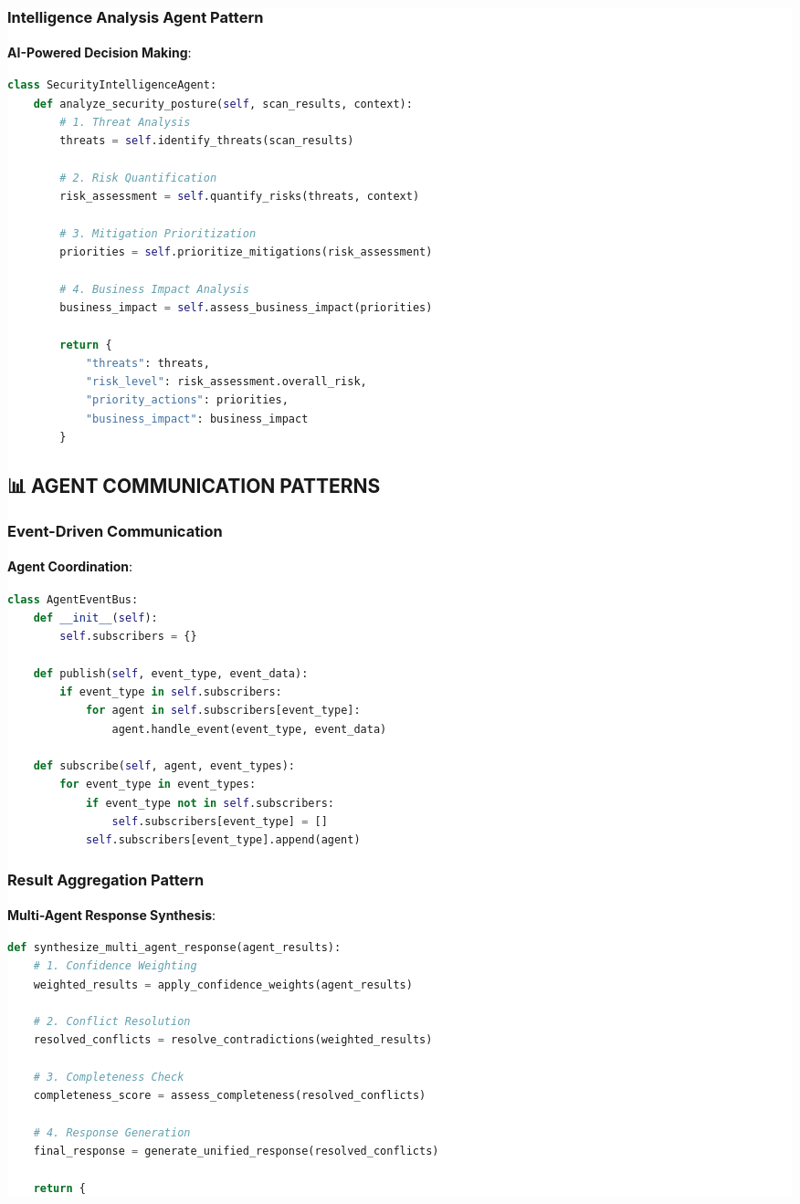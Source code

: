 ### **Intelligence Analysis Agent Pattern**
**AI-Powered Decision Making**:
```python
class SecurityIntelligenceAgent:
    def analyze_security_posture(self, scan_results, context):
        # 1. Threat Analysis
        threats = self.identify_threats(scan_results)

        # 2. Risk Quantification
        risk_assessment = self.quantify_risks(threats, context)

        # 3. Mitigation Prioritization
        priorities = self.prioritize_mitigations(risk_assessment)

        # 4. Business Impact Analysis
        business_impact = self.assess_business_impact(priorities)

        return {
            "threats": threats,
            "risk_level": risk_assessment.overall_risk,
            "priority_actions": priorities,
            "business_impact": business_impact
        }
```

## 📊 AGENT COMMUNICATION PATTERNS

### **Event-Driven Communication**
**Agent Coordination**:
```python
class AgentEventBus:
    def __init__(self):
        self.subscribers = {}

    def publish(self, event_type, event_data):
        if event_type in self.subscribers:
            for agent in self.subscribers[event_type]:
                agent.handle_event(event_type, event_data)

    def subscribe(self, agent, event_types):
        for event_type in event_types:
            if event_type not in self.subscribers:
                self.subscribers[event_type] = []
            self.subscribers[event_type].append(agent)
```

### **Result Aggregation Pattern**
**Multi-Agent Response Synthesis**:
```python
def synthesize_multi_agent_response(agent_results):
    # 1. Confidence Weighting
    weighted_results = apply_confidence_weights(agent_results)

    # 2. Conflict Resolution
    resolved_conflicts = resolve_contradictions(weighted_results)

    # 3. Completeness Check
    completeness_score = assess_completeness(resolved_conflicts)

    # 4. Response Generation
    final_response = generate_unified_response(resolved_conflicts)

    return {
```